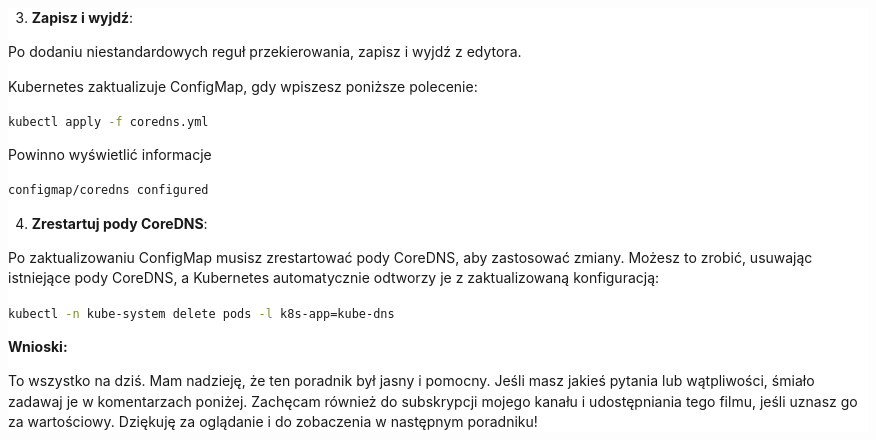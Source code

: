 3. **Zapisz i wyjdź**:

Po dodaniu niestandardowych reguł przekierowania, zapisz i wyjdź z edytora. 

Kubernetes zaktualizuje ConfigMap, gdy wpiszesz poniższe polecenie:
   
```bash
kubectl apply -f coredns.yml 
```

Powinno wyświetlić informacje

```bash
configmap/coredns configured
```

4. **Zrestartuj pody CoreDNS**:

Po zaktualizowaniu ConfigMap musisz zrestartować pody CoreDNS, aby zastosować zmiany. Możesz to zrobić, usuwając istniejące pody CoreDNS, a Kubernetes automatycznie odtworzy je z zaktualizowaną konfiguracją:

```bash
kubectl -n kube-system delete pods -l k8s-app=kube-dns
```

**Wnioski:**

To wszystko na dziś. Mam nadzieję, że ten poradnik był jasny i pomocny. Jeśli masz jakieś pytania lub wątpliwości, śmiało zadawaj je w komentarzach poniżej. Zachęcam również do subskrypcji mojego kanału i udostępniania tego filmu, jeśli uznasz go za wartościowy. Dziękuję za oglądanie i do zobaczenia w następnym poradniku!